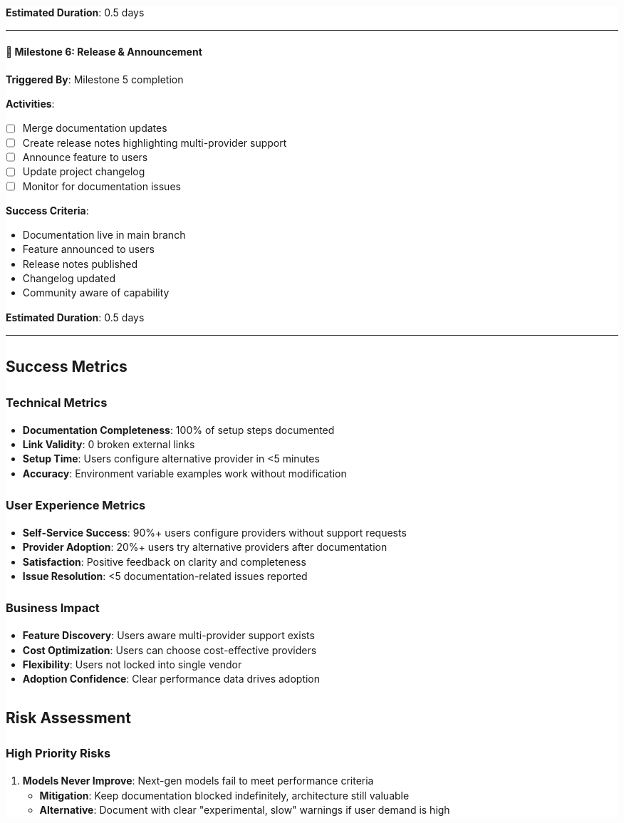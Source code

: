 **Estimated Duration**: 0.5 days

---

#### 🚀 Milestone 6: Release & Announcement
**Triggered By**: Milestone 5 completion

**Activities**:
- [ ] Merge documentation updates
- [ ] Create release notes highlighting multi-provider support
- [ ] Announce feature to users
- [ ] Update project changelog
- [ ] Monitor for documentation issues

**Success Criteria**:
- Documentation live in main branch
- Feature announced to users
- Release notes published
- Changelog updated
- Community aware of capability

**Estimated Duration**: 0.5 days

---

## Success Metrics

### Technical Metrics
- **Documentation Completeness**: 100% of setup steps documented
- **Link Validity**: 0 broken external links
- **Setup Time**: Users configure alternative provider in <5 minutes
- **Accuracy**: Environment variable examples work without modification

### User Experience Metrics
- **Self-Service Success**: 90%+ users configure providers without support requests
- **Provider Adoption**: 20%+ users try alternative providers after documentation
- **Satisfaction**: Positive feedback on clarity and completeness
- **Issue Resolution**: <5 documentation-related issues reported

### Business Impact
- **Feature Discovery**: Users aware multi-provider support exists
- **Cost Optimization**: Users can choose cost-effective providers
- **Flexibility**: Users not locked into single vendor
- **Adoption Confidence**: Clear performance data drives adoption

## Risk Assessment

### High Priority Risks

1. **Models Never Improve**: Next-gen models fail to meet performance criteria
   - **Mitigation**: Keep documentation blocked indefinitely, architecture still valuable
   - **Alternative**: Document with clear "experimental, slow" warnings if user demand is high
